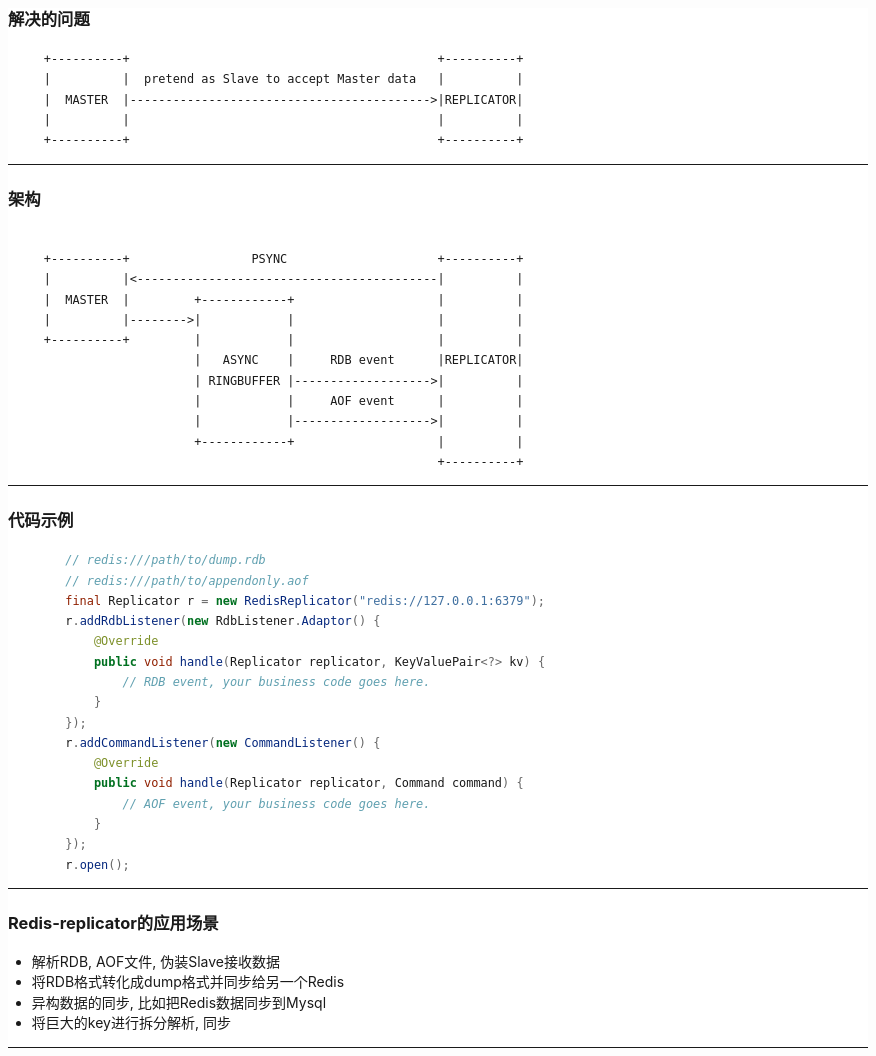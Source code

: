 ### 解决的问题
```
     +----------+                                           +----------+
     |          |  pretend as Slave to accept Master data   |          |
     |  MASTER  |------------------------------------------>|REPLICATOR|
     |          |                                           |          |
     +----------+                                           +----------+
```
---

### 架构
```

     +----------+                 PSYNC                     +----------+
     |          |<------------------------------------------|          |
     |  MASTER  |         +------------+                    |          |
     |          |-------->|            |                    |          |
     +----------+         |            |                    |          |
                          |   ASYNC    |     RDB event      |REPLICATOR|
                          | RINGBUFFER |------------------->|          |
                          |            |     AOF event      |          |
                          |            |------------------->|          |
                          +------------+                    |          |
                                                            +----------+
```
---

### 代码示例
```java
        // redis:///path/to/dump.rdb
        // redis:///path/to/appendonly.aof
        final Replicator r = new RedisReplicator("redis://127.0.0.1:6379");
        r.addRdbListener(new RdbListener.Adaptor() {
            @Override
            public void handle(Replicator replicator, KeyValuePair<?> kv) {
                // RDB event, your business code goes here.
            }
        });
        r.addCommandListener(new CommandListener() {
            @Override
            public void handle(Replicator replicator, Command command) {
                // AOF event, your business code goes here.
            }
        });
        r.open();
```
---

### Redis-replicator的应用场景
* 解析RDB, AOF文件, 伪装Slave接收数据
* 将RDB格式转化成dump格式并同步给另一个Redis
* 异构数据的同步, 比如把Redis数据同步到Mysql
* 将巨大的key进行拆分解析, 同步
---
